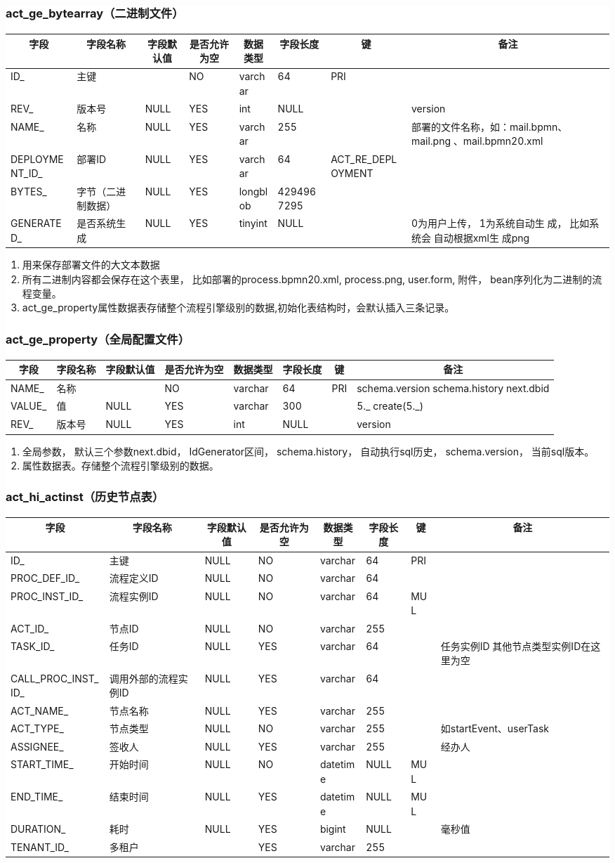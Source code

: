 

### act_ge_bytearray（二进制文件）
| **字段** | **字段名称** | **字段默认值** | **是否允许为空** | **数据类型** | **字段长度** | **键** | **备注** |
| --- | --- | --- | --- | --- | --- | --- | --- |
| ID_ | 主键 |  | NO | varchar | 64 | PRI |  |
| REV_ | 版本号 | NULL | YES | int | NULL |  | version |
| NAME_ | 名称 | NULL | YES | varchar | 255 |  | 部署的文件名称，如：mail.bpmn、mail.png 、mail.bpmn20.xml |
| DEPLOYMENT_ID_ | 部署ID | NULL | YES | varchar | 64 | ACT_RE_DEPLOYMENT |  |
| BYTES_ | 字节（二进制数据） | NULL | YES | longblob | 4294967295 |  |  |
| GENERATED_ | 是否系统生成 | NULL | YES | tinyint | NULL |  | 0为用户上传， 1为系统自动生 成， 比如系统会 自动根据xml生 成png |


1. 用来保存部署文件的大文本数据
2. 所有二进制内容都会保存在这个表里， 比如部署的process.bpmn20.xml, process.png, user.form, 附件， bean序列化为二进制的流程变量。
3. act_ge_property属性数据表存储整个流程引擎级别的数据,初始化表结构时，会默认插入三条记录。




### act_ge_property（全局配置文件）
| **字段** | **字段名称** | **字段默认值** | **是否允许为空** | **数据类型** | **字段长度** | **键** | **备注** |
| --- | --- | --- | --- | --- | --- | --- | --- |
| NAME_ | 名称 |  | NO | varchar | 64 | PRI | schema.version schema.history next.dbid |
| VALUE_ | 值 | NULL | YES | varchar | 300 |  | 5._ create(5._) |
| REV_ | 版本号 | NULL | YES | int | NULL |  | version |

1. 全局参数， 默认三个参数next.dbid， IdGenerator区间， schema.history， 自动执行sql历史， schema.version， 当前sql版本。
2. 属性数据表。存储整个流程引擎级别的数据。




### act_hi_actinst（历史节点表）
| **字段** | **字段名称** | **字段默认值** | **是否允许为空** | **数据类型** | **字段长度** | **键** | **备注** |
| --- | --- | --- | --- | --- | --- | --- | --- |
| ID_ | 主键 | NULL | NO | varchar | 64 | PRI |  |
| PROC_DEF_ID_ | 流程定义ID | NULL | NO | varchar | 64 |  |  |
| PROC_INST_ID_ | 流程实例ID | NULL | NO | varchar | 64 | MUL |  |
| ACT_ID_ | 节点ID | NULL | NO | varchar | 255 |  |  |
| TASK_ID_ | 任务ID | NULL | YES | varchar | 64 |  | 任务实例ID 其他节点类型实例ID在这里为空 |
| CALL_PROC_INST_ID_ | 调用外部的流程实例ID | NULL | YES | varchar | 64 |  |  |
| ACT_NAME_ | 节点名称 | NULL | YES | varchar | 255 |  |  |
| ACT_TYPE_ | 节点类型 | NULL | NO | varchar | 255 |  | 如startEvent、userTask |
| ASSIGNEE_ | 签收人 | NULL | YES | varchar | 255 |  | 经办人 |
| START_TIME_ | 开始时间 | NULL | NO | datetime | NULL | MUL |  |
| END_TIME_ | 结束时间 | NULL | YES | datetime | NULL | MUL |  |
| DURATION_ | 耗时 | NULL | YES | bigint | NULL |  | 毫秒值 |
| TENANT_ID_ | 多租户 |  | YES | varchar | 255 |  |  |
